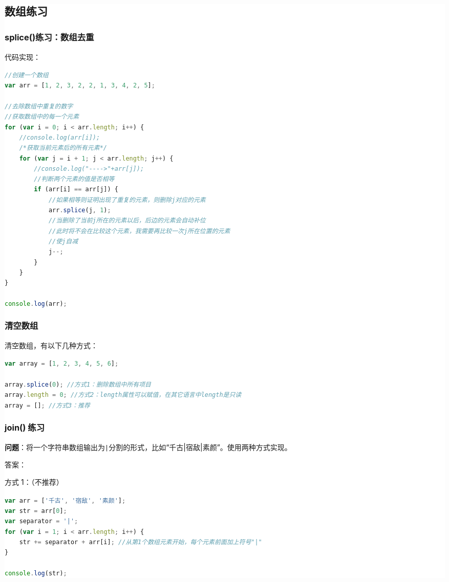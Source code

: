 ## 数组练习

### splice()练习：数组去重

代码实现：

```javascript
//创建一个数组
var arr = [1, 2, 3, 2, 2, 1, 3, 4, 2, 5];

//去除数组中重复的数字
//获取数组中的每一个元素
for (var i = 0; i < arr.length; i++) {
    //console.log(arr[i]);
    /*获取当前元素后的所有元素*/
    for (var j = i + 1; j < arr.length; j++) {
        //console.log("---->"+arr[j]);
        //判断两个元素的值是否相等
        if (arr[i] == arr[j]) {
            //如果相等则证明出现了重复的元素，则删除j对应的元素
            arr.splice(j, 1);
            //当删除了当前j所在的元素以后，后边的元素会自动补位
            //此时将不会在比较这个元素，我需要再比较一次j所在位置的元素
            //使j自减
            j--;
        }
    }
}

console.log(arr);
```

### 清空数组

清空数组，有以下几种方式：

```javascript
var array = [1, 2, 3, 4, 5, 6];

array.splice(0); //方式1：删除数组中所有项目
array.length = 0; //方式2：length属性可以赋值，在其它语言中length是只读
array = []; //方式3：推荐
```

### join() 练习

**问题**：将一个字符串数组输出为`|`分割的形式，比如“千古|宿敌|素颜”。使用两种方式实现。

答案：

方式 1：（不推荐）

```javascript
var arr = ['千古', '宿敌', '素颜'];
var str = arr[0];
var separator = '|';
for (var i = 1; i < arr.length; i++) {
    str += separator + arr[i]; //从第1个数组元素开始，每个元素前面加上符号"|"
}

console.log(str);
```
